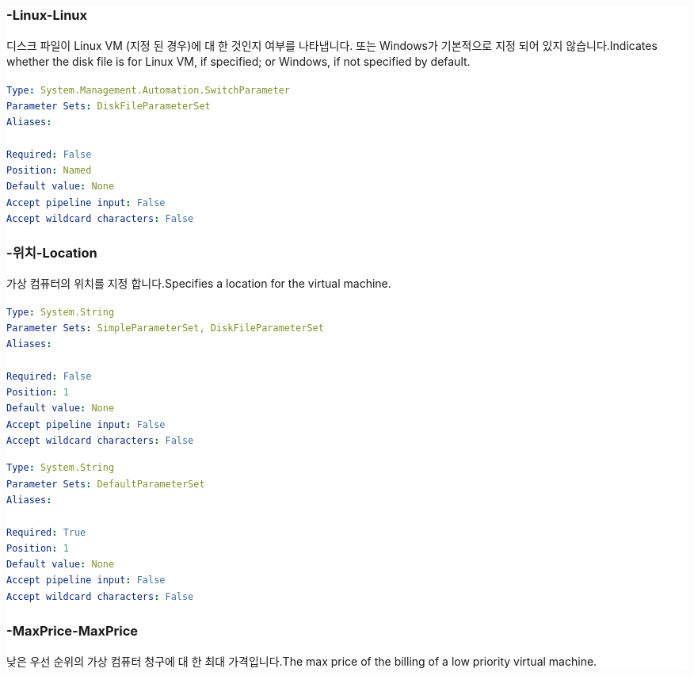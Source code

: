 ### <span data-ttu-id="839bf-166">-Linux</span><span class="sxs-lookup"><span data-stu-id="839bf-166">-Linux</span></span>
<span data-ttu-id="839bf-167">디스크 파일이 Linux VM (지정 된 경우)에 대 한 것인지 여부를 나타냅니다. 또는 Windows가 기본적으로 지정 되어 있지 않습니다.</span><span class="sxs-lookup"><span data-stu-id="839bf-167">Indicates whether the disk file is for Linux VM, if specified; or Windows, if not specified by default.</span></span>

```yaml
Type: System.Management.Automation.SwitchParameter
Parameter Sets: DiskFileParameterSet
Aliases:

Required: False
Position: Named
Default value: None
Accept pipeline input: False
Accept wildcard characters: False
```

### <span data-ttu-id="839bf-168">-위치</span><span class="sxs-lookup"><span data-stu-id="839bf-168">-Location</span></span>
<span data-ttu-id="839bf-169">가상 컴퓨터의 위치를 지정 합니다.</span><span class="sxs-lookup"><span data-stu-id="839bf-169">Specifies a location for the virtual machine.</span></span>

```yaml
Type: System.String
Parameter Sets: SimpleParameterSet, DiskFileParameterSet
Aliases:

Required: False
Position: 1
Default value: None
Accept pipeline input: False
Accept wildcard characters: False
```

```yaml
Type: System.String
Parameter Sets: DefaultParameterSet
Aliases:

Required: True
Position: 1
Default value: None
Accept pipeline input: False
Accept wildcard characters: False
```

### <span data-ttu-id="839bf-170">-MaxPrice</span><span class="sxs-lookup"><span data-stu-id="839bf-170">-MaxPrice</span></span>
<span data-ttu-id="839bf-171">낮은 우선 순위의 가상 컴퓨터 청구에 대 한 최대 가격입니다.</span><span class="sxs-lookup"><span data-stu-id="839bf-171">The max price of the billing of a low priority virtual machine.</span></span>
